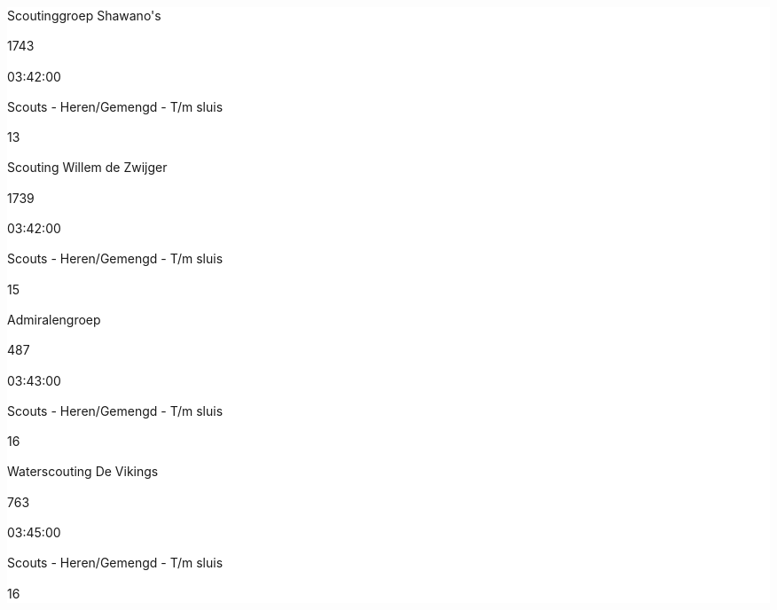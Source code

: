  Scoutinggroep Shawano's
 

 1743
 

 03:42:00
 





 Scouts - Heren/Gemengd - T/m sluis
 

 13
 

 Scouting Willem de Zwijger
 

 1739
 

 03:42:00
 





 Scouts - Heren/Gemengd - T/m sluis
 

 15
 

 Admiralengroep
 

 487
 

 03:43:00
 





 Scouts - Heren/Gemengd - T/m sluis
 

 16
 

 Waterscouting De Vikings
 

 763
 

 03:45:00
 





 Scouts - Heren/Gemengd - T/m sluis
 

 16
 
